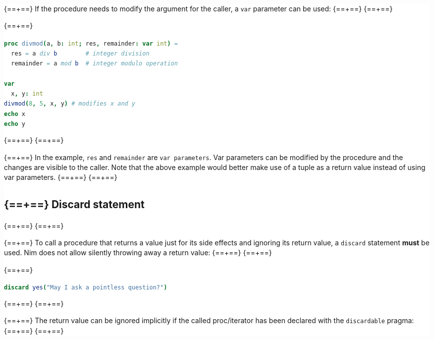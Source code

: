{==+==}
If the procedure needs to modify the argument for the
caller, a `var` parameter can be used:
{==+==}
{==+==}

{==+==}
  ```nim  test = "nim c $1"
  proc divmod(a, b: int; res, remainder: var int) =
    res = a div b        # integer division
    remainder = a mod b  # integer modulo operation

  var
    x, y: int
  divmod(8, 5, x, y) # modifies x and y
  echo x
  echo y
  ```
{==+==}
{==+==}

{==+==}
In the example, `res` and `remainder` are `var parameters`.
Var parameters can be modified by the procedure and the changes are
visible to the caller. Note that the above example would better make use of
a tuple as a return value instead of using var parameters.
{==+==}
{==+==}


{==+==}
Discard statement
-----------------
{==+==}
{==+==}

{==+==}
To call a procedure that returns a value just for its side effects and ignoring
its return value, a `discard` statement **must** be used. Nim does not
allow silently throwing away a return value:
{==+==}
{==+==}

{==+==}
  ```nim
  discard yes("May I ask a pointless question?")
  ```
{==+==}
{==+==}


{==+==}
The return value can be ignored implicitly if the called proc/iterator has
been declared with the `discardable` pragma:
{==+==}
{==+==}
